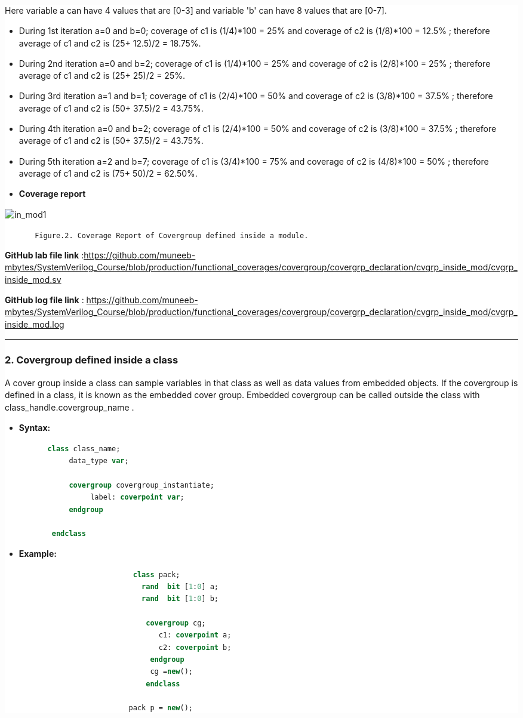 Here variable a can have 4 values that are [0-3] and variable 'b' can have 8 values that are [0-7]. 
* During 1st iteration a=0 and b=0; coverage of c1 is (1/4)*100 = 25% and coverage of c2 is (1/8)*100 = 12.5% ; therefore average of c1 and c2 is (25+
12.5)/2 = 18.75%.   
* During 2nd iteration a=0 and b=2; coverage of c1 is (1/4)*100 = 25% and coverage of c2 is (2/8)*100 = 25% ; therefore average of c1 and c2 is (25+
25)/2 = 25%.    
* During 3rd iteration a=1 and b=1; coverage of c1 is (2/4)*100 = 50% and coverage of c2 is (3/8)*100 = 37.5% ; therefore average of c1 and c2 is (50+
37.5)/2 = 43.75%.   
* During 4th iteration a=0 and b=2; coverage of c1 is (2/4)*100 = 50% and coverage of c2 is (3/8)*100 = 37.5% ; therefore average of c1 and c2 is (50+
37.5)/2 = 43.75%.   
* During 5th iteration a=2 and b=7; coverage of c1 is (3/4)*100 = 75% and coverage of c2 is (4/8)*100 = 50% ; therefore average of c1 and c2 is (75+
50)/2 = 62.50%.   


 * **Coverage report**

![in_mod1](https://user-images.githubusercontent.com/113417083/194684343-33dec7c3-3129-4e54-85e5-e16806f9022e.png)

  

           Figure.2. Coverage Report of Covergroup defined inside a module.  


**GitHub lab file link** :https://github.com/muneeb-mbytes/SystemVerilog_Course/blob/production/functional_coverages/covergroup/covergrp_declaration/cvgrp_inside_mod/cvgrp_inside_mod.sv

**GitHub log file link** : https://github.com/muneeb-mbytes/SystemVerilog_Course/blob/production/functional_coverages/covergroup/covergrp_declaration/cvgrp_inside_mod/cvgrp_inside_mod.log

 
---------------------------------------------------------------------------------------------------------------------------------------------------------
### 2. Covergroup defined inside a class   

A cover group inside a class can sample variables in that class as well as data values from embedded objects. If the covergroup is defined in a class, it is known as the embedded cover group. Embedded covergroup can be called outside the class with class_handle.covergroup_name .
  
* **Syntax:**  
```systemverilog
          class class_name;  
               data_type var;  
   
               covergroup covergroup_instantiate;   
                    label: coverpoint var; 
               endgroup   
 
           endclass   
``` 

* **Example:**  
```systemverilog  
                              class pack;
                                rand  bit [1:0] a;
                                rand  bit [1:0] b;

                                 covergroup cg;
                                    c1: coverpoint a;
                                    c2: coverpoint b;
                                  endgroup
                                  cg =new();
                                 endclass

                             pack p = new();   
```